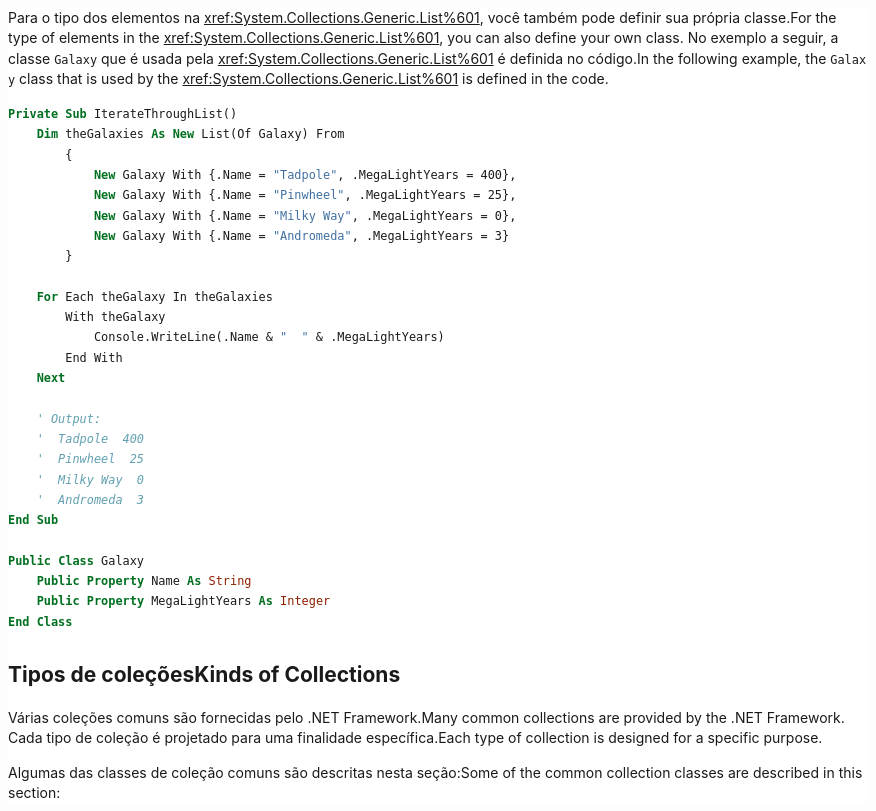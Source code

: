 ```vb  
```  
  
 <span data-ttu-id="4bd5a-141">Para o tipo dos elementos na <xref:System.Collections.Generic.List%601>, você também pode definir sua própria classe.</span><span class="sxs-lookup"><span data-stu-id="4bd5a-141">For the type of elements in the <xref:System.Collections.Generic.List%601>, you can also define your own class.</span></span> <span data-ttu-id="4bd5a-142">No exemplo a seguir, a classe `Galaxy` que é usada pela <xref:System.Collections.Generic.List%601> é definida no código.</span><span class="sxs-lookup"><span data-stu-id="4bd5a-142">In the following example, the `Galaxy` class that is used by the <xref:System.Collections.Generic.List%601> is defined in the code.</span></span>  
  
```vb  
Private Sub IterateThroughList()  
    Dim theGalaxies As New List(Of Galaxy) From  
        {  
            New Galaxy With {.Name = "Tadpole", .MegaLightYears = 400},  
            New Galaxy With {.Name = "Pinwheel", .MegaLightYears = 25},  
            New Galaxy With {.Name = "Milky Way", .MegaLightYears = 0},  
            New Galaxy With {.Name = "Andromeda", .MegaLightYears = 3}  
        }  
  
    For Each theGalaxy In theGalaxies  
        With theGalaxy  
            Console.WriteLine(.Name & "  " & .MegaLightYears)  
        End With  
    Next  
  
    ' Output:  
    '  Tadpole  400  
    '  Pinwheel  25  
    '  Milky Way  0  
    '  Andromeda  3  
End Sub  
  
Public Class Galaxy  
    Public Property Name As String  
    Public Property MegaLightYears As Integer  
End Class  
```  
  
<a name="BKMK_KindsOfCollections"></a>
## <a name="kinds-of-collections"></a><span data-ttu-id="4bd5a-143">Tipos de coleções</span><span class="sxs-lookup"><span data-stu-id="4bd5a-143">Kinds of Collections</span></span>   
 <span data-ttu-id="4bd5a-144">Várias coleções comuns são fornecidas pelo .NET Framework.</span><span class="sxs-lookup"><span data-stu-id="4bd5a-144">Many common collections are provided by the .NET Framework.</span></span> <span data-ttu-id="4bd5a-145">Cada tipo de coleção é projetado para uma finalidade específica.</span><span class="sxs-lookup"><span data-stu-id="4bd5a-145">Each type of collection is designed for a specific purpose.</span></span>  
  
 <span data-ttu-id="4bd5a-146">Algumas das classes de coleção comuns são descritas nesta seção:</span><span class="sxs-lookup"><span data-stu-id="4bd5a-146">Some of the common collection classes are described in this section:</span></span>  
  